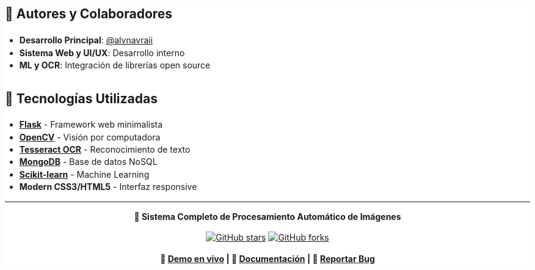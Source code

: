 ## 👥 **Autores y Colaboradores**

- **Desarrollo Principal**: [@alvnavraii](https://github.com/alvnavraii)
- **Sistema Web y UI/UX**: Desarrollo interno
- **ML y OCR**: Integración de librerías open source

## 🙏 **Tecnologías Utilizadas**

- **[Flask](https://flask.palletsprojects.com/)** - Framework web minimalista
- **[OpenCV](https://opencv.org/)** - Visión por computadora
- **[Tesseract OCR](https://github.com/tesseract-ocr/tesseract)** - Reconocimiento de texto
- **[MongoDB](https://www.mongodb.com/)** - Base de datos NoSQL
- **[Scikit-learn](https://scikit-learn.org/)** - Machine Learning
- **Modern CSS3/HTML5** - Interfaz responsive

---

<div align="center">

**🌟 Sistema Completo de Procesamiento Automático de Imágenes**

[![GitHub stars](https://img.shields.io/github/stars/alvnavraii/ImagesManagement.svg?style=social&label=Star)](https://github.com/alvnavraii/ImagesManagement)
[![GitHub forks](https://img.shields.io/github/forks/alvnavraii/ImagesManagement.svg?style=social&label=Fork)](https://github.com/alvnavraii/ImagesManagement/fork)

**🚀 [Demo en vivo](http://localhost:5000) | 📖 [Documentación](https://github.com/alvnavraii/ImagesManagement/wiki) | 🐛 [Reportar Bug](https://github.com/alvnavraii/ImagesManagement/issues)**

</div>
